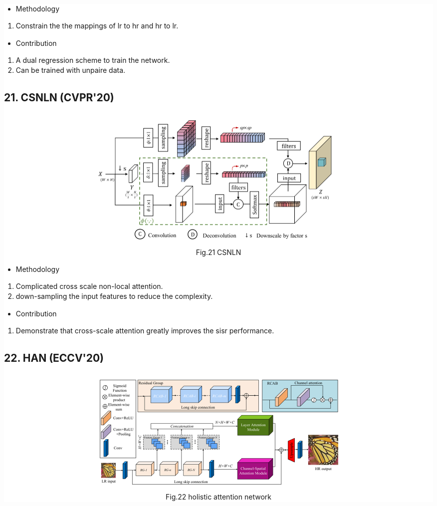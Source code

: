 * Methodology
1. Constrain the the mappings of lr to hr and hr to lr.
* Contribution
1. A dual regression scheme to train the network.
2. Can be trained with unpaire data.

## 21. CSNLN (CVPR'20) 
<div align=center><img src="./figs/csnln.png" style="zoom:50%"/></div>
<center>Fig.21 CSNLN</center>

* Methodology
1. Complicated cross scale non-local attention.
2. down-sampling the input features to reduce the complexity.
* Contribution
1. Demonstrate that cross-scale attention greatly improves the sisr performance.

## 22. HAN (ECCV'20) 
<div align=center><img src="./figs/han2.png" style="zoom:50%"/></div>
<center>Fig.22 holistic attention network</center>
